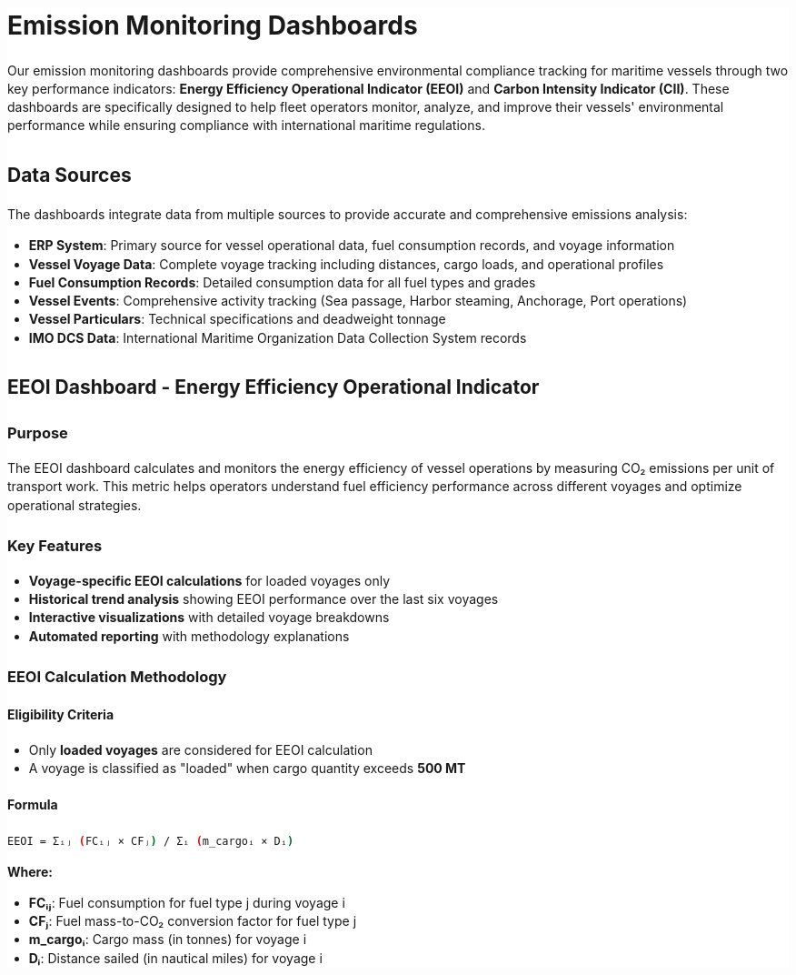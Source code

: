 # Emission Monitoring Dashboards

Our emission monitoring dashboards provide comprehensive environmental compliance tracking for maritime vessels through two key performance indicators: **Energy Efficiency Operational Indicator (EEOI)** and **Carbon Intensity Indicator (CII)**. These dashboards are specifically designed to help fleet operators monitor, analyze, and improve their vessels' environmental performance while ensuring compliance with international maritime regulations.

## Data Sources

The dashboards integrate data from multiple sources to provide accurate and comprehensive emissions analysis:

- **ERP System**: Primary source for vessel operational data, fuel consumption records, and voyage information
- **Vessel Voyage Data**: Complete voyage tracking including distances, cargo loads, and operational profiles  
- **Fuel Consumption Records**: Detailed consumption data for all fuel types and grades
- **Vessel Events**: Comprehensive activity tracking (Sea passage, Harbor steaming, Anchorage, Port operations)
- **Vessel Particulars**: Technical specifications and deadweight tonnage
- **IMO DCS Data**: International Maritime Organization Data Collection System records

## EEOI Dashboard - Energy Efficiency Operational Indicator

### Purpose
The EEOI dashboard calculates and monitors the energy efficiency of vessel operations by measuring CO₂ emissions per unit of transport work. This metric helps operators understand fuel efficiency performance across different voyages and optimize operational strategies.

### Key Features
- **Voyage-specific EEOI calculations** for loaded voyages only
- **Historical trend analysis** showing EEOI performance over the last six voyages
- **Interactive visualizations** with detailed voyage breakdowns
- **Automated reporting** with methodology explanations

### EEOI Calculation Methodology

#### Eligibility Criteria
- Only **loaded voyages** are considered for EEOI calculation
- A voyage is classified as "loaded" when cargo quantity exceeds **500 MT**

#### Formula
```bash
EEOI = Σᵢⱼ (FCᵢⱼ × CFⱼ) / Σᵢ (m_cargoᵢ × Dᵢ)
```

**Where:**
- **FCᵢⱼ**: Fuel consumption for fuel type j during voyage i
- **CFⱼ**: Fuel mass-to-CO₂ conversion factor for fuel type j  
- **m_cargoᵢ**: Cargo mass (in tonnes) for voyage i
- **Dᵢ**: Distance sailed (in nautical miles) for voyage i
